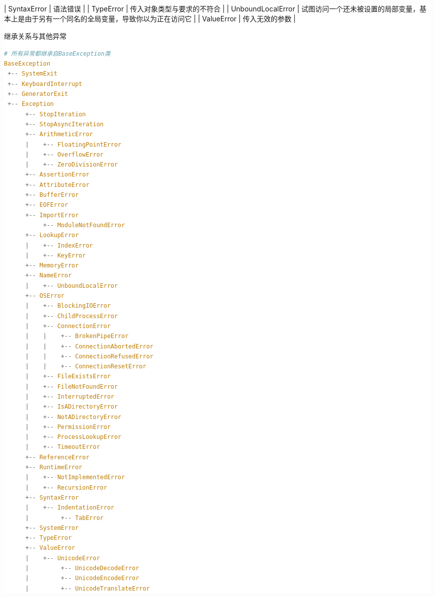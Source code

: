 | SyntaxError       | 语法错误                                     |
| TypeError         | 传入对象类型与要求的不符合                            |
| UnboundLocalError | 试图访问一个还未被设置的局部变量，基本上是由于另有一个同名的全局变量，导致你以为正在访问它 |
| ValueError        | 传入无效的参数                                  |

继承关系与其他异常

```python
# 所有异常都继承自BaseException类
BaseException 
 +-- SystemExit
 +-- KeyboardInterrupt
 +-- GeneratorExit
 +-- Exception
      +-- StopIteration
      +-- StopAsyncIteration
      +-- ArithmeticError
      |    +-- FloatingPointError
      |    +-- OverflowError
      |    +-- ZeroDivisionError
      +-- AssertionError
      +-- AttributeError
      +-- BufferError
      +-- EOFError
      +-- ImportError
           +-- ModuleNotFoundError
      +-- LookupError
      |    +-- IndexError
      |    +-- KeyError
      +-- MemoryError
      +-- NameError
      |    +-- UnboundLocalError
      +-- OSError
      |    +-- BlockingIOError
      |    +-- ChildProcessError
      |    +-- ConnectionError
      |    |    +-- BrokenPipeError
      |    |    +-- ConnectionAbortedError
      |    |    +-- ConnectionRefusedError
      |    |    +-- ConnectionResetError
      |    +-- FileExistsError
      |    +-- FileNotFoundError
      |    +-- InterruptedError
      |    +-- IsADirectoryError
      |    +-- NotADirectoryError
      |    +-- PermissionError
      |    +-- ProcessLookupError
      |    +-- TimeoutError
      +-- ReferenceError
      +-- RuntimeError
      |    +-- NotImplementedError
      |    +-- RecursionError
      +-- SyntaxError
      |    +-- IndentationError
      |         +-- TabError
      +-- SystemError
      +-- TypeError
      +-- ValueError
      |    +-- UnicodeError
      |         +-- UnicodeDecodeError
      |         +-- UnicodeEncodeError
      |         +-- UnicodeTranslateError
```
